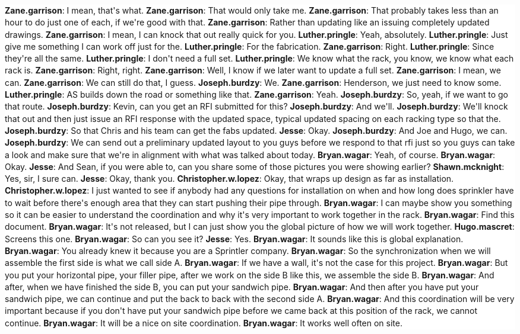 **Zane.garrison**: I mean, that's what.
**Zane.garrison**: That would only take me.
**Zane.garrison**: That probably takes less than an hour to do just one of each, if we're good with that.
**Zane.garrison**: Rather than updating like an issuing completely updated drawings.
**Zane.garrison**: I mean, I can knock that out really quick for you.
**Luther.pringle**: Yeah, absolutely.
**Luther.pringle**: Just give me something I can work off just for the.
**Luther.pringle**: For the fabrication.
**Zane.garrison**: Right.
**Luther.pringle**: Since they're all the same.
**Luther.pringle**: I don't need a full set.
**Luther.pringle**: We know what the rack, you know, we know what each rack is.
**Zane.garrison**: Right, right.
**Zane.garrison**: Well, I know if we later want to update a full set.
**Zane.garrison**: I mean, we can.
**Zane.garrison**: We can still do that, I guess.
**Joseph.burdzy**: We.
**Zane.garrison**: Henderson, we just need to know some.
**Luther.pringle**: AS builds down the road or something like that.
**Zane.garrison**: Yeah.
**Joseph.burdzy**: So, yeah, if we want to go that route.
**Joseph.burdzy**: Kevin, can you get an RFI submitted for this?
**Joseph.burdzy**: And we'll.
**Joseph.burdzy**: We'll knock that out and then just issue an RFI response with the updated space, typical updated spacing on each racking type so that the.
**Joseph.burdzy**: So that Chris and his team can get the fabs updated.
**Jesse**: Okay.
**Joseph.burdzy**: And Joe and Hugo, we can.
**Joseph.burdzy**: We can send out a preliminary updated layout to you guys before we respond to that rfi just so you guys can take a look and make sure that we're in alignment with what was talked about today.
**Bryan.wagar**: Yeah, of course.
**Bryan.wagar**: Okay.
**Jesse**: And Sean, if you were able to, can you share some of those pictures you were showing earlier?
**Shawn.mcknight**: Yes, sir, I sure can.
**Jesse**: Okay, thank you.
**Christopher.w.lopez**: Okay, that wraps up design as far as installation.
**Christopher.w.lopez**: I just wanted to see if anybody had any questions for installation on when and how long does sprinkler have to wait before there's enough area that they can start pushing their pipe through.
**Bryan.wagar**: I can maybe show you something so it can be easier to understand the coordination and why it's very important to work together in the rack.
**Bryan.wagar**: Find this document.
**Bryan.wagar**: It's not released, but I can just show you the global picture of how we will work together.
**Hugo.mascret**: Screens this one.
**Bryan.wagar**: So can you see it?
**Jesse**: Yes.
**Bryan.wagar**: It sounds like this is global explanation.
**Bryan.wagar**: You already knew it because you are a Sprintler company.
**Bryan.wagar**: So the synchronization when we will assemble the first side is what we call side A.
**Bryan.wagar**: If we have a wall, it's not the case for this project.
**Bryan.wagar**: But you put your horizontal pipe, your filler pipe, after we work on the side B like this, we assemble the side B.
**Bryan.wagar**: And after, when we have finished the side B, you can put your sandwich pipe.
**Bryan.wagar**: And then after you have put your sandwich pipe, we can continue and put the back to back with the second side A.
**Bryan.wagar**: And this coordination will be very important because if you don't have put your sandwich pipe before we came back at this position of the rack, we cannot continue.
**Bryan.wagar**: It will be a nice on site coordination.
**Bryan.wagar**: It works well often on site.